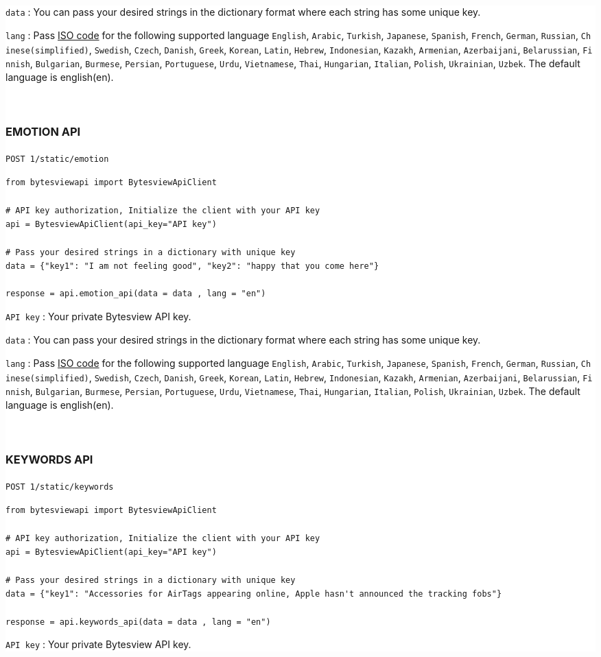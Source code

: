 `data` : You can pass your desired strings in the dictionary format where each string has some unique key. 

`lang` : Pass [ISO code](https://en.wikipedia.org/wiki/List_of_ISO_639-1_codes) for the following supported language `English`, `Arabic`, `Turkish`, `Japanese`, `Spanish`, `French`, `German`, `Russian`, `Chinese(simplified)`, `Swedish`, `Czech`, `Danish`, `Greek`, `Korean`, `Latin`, `Hebrew`, `Indonesian`, `Kazakh`, `Armenian`, `Azerbaijani`, `Belarussian`, `Finnish`, `Bulgarian`, `Burmese`, `Persian`, `Portuguese`, `Urdu`, `Vietnamese`, `Thai`, `Hungarian`, `Italian`, `Polish`, `Ukrainian`, `Uzbek`. The default language is english(en).

<br />

### EMOTION API

`POST 1/static/emotion`

```
from bytesviewapi import BytesviewApiClient

# API key authorization, Initialize the client with your API key
api = BytesviewApiClient(api_key="API key")

# Pass your desired strings in a dictionary with unique key
data = {"key1": "I am not feeling good", "key2": "happy that you come here"}

response = api.emotion_api(data = data , lang = "en")

```
`API key` : Your private Bytesview API key. 

`data` : You can pass your desired strings in the dictionary format where each string has some unique key. 

`lang` : Pass [ISO code](https://en.wikipedia.org/wiki/List_of_ISO_639-1_codes) for the following supported language `English`, `Arabic`, `Turkish`, `Japanese`, `Spanish`, `French`, `German`, `Russian`, `Chinese(simplified)`, `Swedish`, `Czech`, `Danish`, `Greek`, `Korean`, `Latin`, `Hebrew`, `Indonesian`, `Kazakh`, `Armenian`, `Azerbaijani`, `Belarussian`, `Finnish`, `Bulgarian`, `Burmese`, `Persian`, `Portuguese`, `Urdu`, `Vietnamese`, `Thai`, `Hungarian`, `Italian`, `Polish`, `Ukrainian`, `Uzbek`. The default language is english(en). 

<br />

### KEYWORDS API

`POST 1/static/keywords`

```
from bytesviewapi import BytesviewApiClient

# API key authorization, Initialize the client with your API key
api = BytesviewApiClient(api_key="API key")

# Pass your desired strings in a dictionary with unique key
data = {"key1": "Accessories for AirTags appearing online, Apple hasn't announced the tracking fobs"}

response = api.keywords_api(data = data , lang = "en")

```
`API key` : Your private Bytesview API key. 
